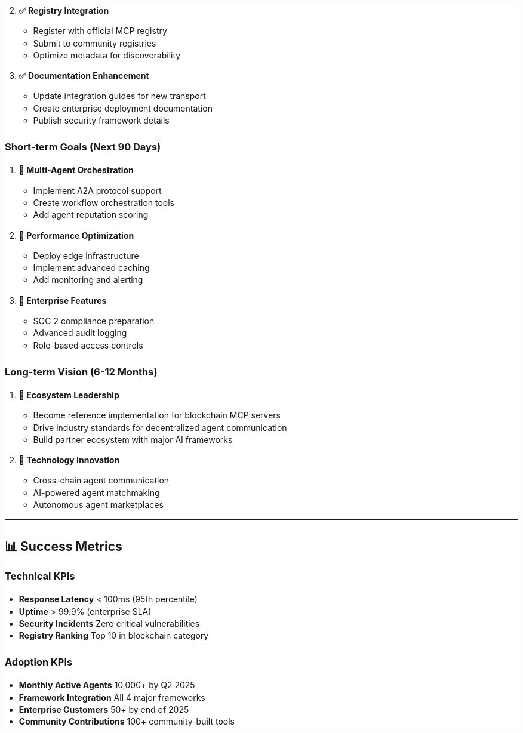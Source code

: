 2. **✅ Registry Integration**
   - Register with official MCP registry
   - Submit to community registries
   - Optimize metadata for discoverability

3. **✅ Documentation Enhancement**
   - Update integration guides for new transport
   - Create enterprise deployment documentation
   - Publish security framework details

### **Short-term Goals (Next 90 Days)**
1. **🔧 Multi-Agent Orchestration**
   - Implement A2A protocol support
   - Create workflow orchestration tools
   - Add agent reputation scoring

2. **🔧 Performance Optimization** 
   - Deploy edge infrastructure
   - Implement advanced caching
   - Add monitoring and alerting

3. **🔧 Enterprise Features**
   - SOC 2 compliance preparation
   - Advanced audit logging
   - Role-based access controls

### **Long-term Vision (6-12 Months)**
1. **🚀 Ecosystem Leadership**
   - Become reference implementation for blockchain MCP servers
   - Drive industry standards for decentralized agent communication
   - Build partner ecosystem with major AI frameworks

2. **🚀 Technology Innovation**
   - Cross-chain agent communication
   - AI-powered agent matchmaking
   - Autonomous agent marketplaces

---

## 📊 Success Metrics

### **Technical KPIs**
- **Response Latency** < 100ms (95th percentile)
- **Uptime** > 99.9% (enterprise SLA)
- **Security Incidents** Zero critical vulnerabilities
- **Registry Ranking** Top 10 in blockchain category

### **Adoption KPIs** 
- **Monthly Active Agents** 10,000+ by Q2 2025
- **Framework Integration** All 4 major frameworks
- **Enterprise Customers** 50+ by end of 2025
- **Community Contributions** 100+ community-built tools
